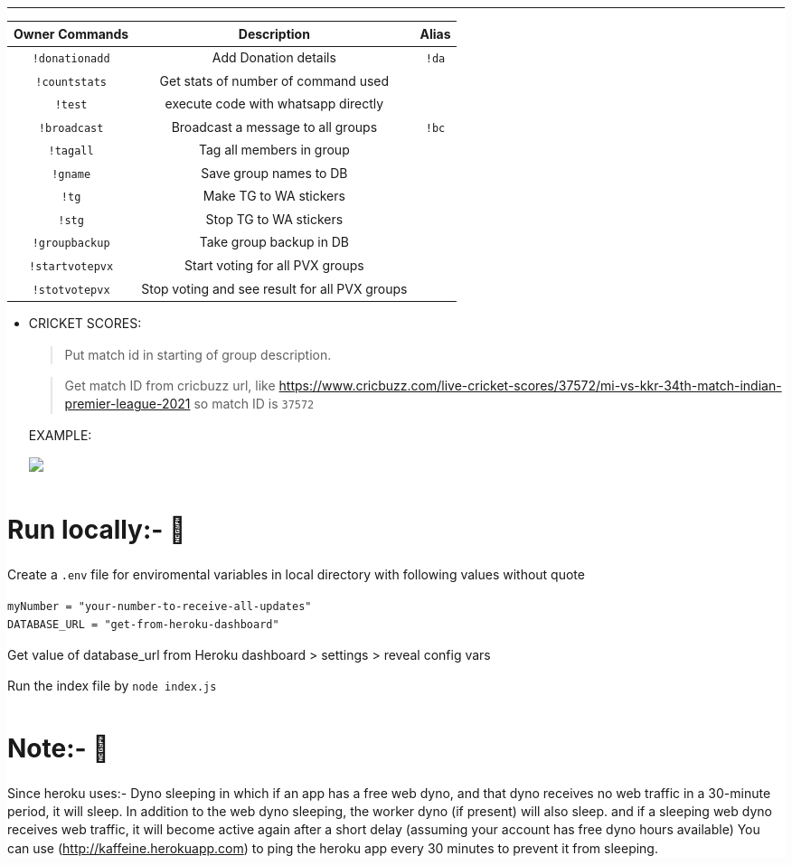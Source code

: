 
<hr>

| Owner Commands  |                  Description                  | Alias |
| :-------------: | :-------------------------------------------: | :---: |
| `!donationadd`  |             Add Donation details              | `!da` |
|  `!countstats`  |      Get stats of number of command used      |       |
|     `!test`     |      execute code with whatsapp directly      |       |
|  `!broadcast`   |       Broadcast a message to all groups       | `!bc` |
|    `!tagall`    |           Tag all members in group            |       |
|    `!gname`     |            Save group names to DB             |       |
|      `!tg`      |            Make TG to WA stickers             |       |
|     `!stg`      |            Stop TG to WA stickers             |       |
| `!groupbackup`  |            Take group backup in DB            |       |
| `!startvotepvx` |        Start voting for all PVX groups        |       |
| `!stotvotepvx`  | Stop voting and see result for all PVX groups |       |

- CRICKET SCORES:

  > Put match id in starting of group description.

  > Get match ID from cricbuzz url, like https://www.cricbuzz.com/live-cricket-scores/37572/mi-vs-kkr-34th-match-indian-premier-league-2021 so match ID is `37572`

  EXAMPLE:

  <img src="https://i.ibb.co/2Z8t9Qm/IMG-20211006-154704.jpg" width="400"/>

# Run locally:- :rocket:

Create a `.env` file for enviromental variables in local directory with following values without quote

    myNumber = "your-number-to-receive-all-updates"
    DATABASE_URL = "get-from-heroku-dashboard"

Get value of database_url from Heroku dashboard > settings > reveal config vars

Run the index file by `node index.js`

# Note:- :rocket:

Since heroku uses:- Dyno sleeping in which if an app has a free web dyno, and that dyno receives no web traffic in a 30-minute period, it will sleep. In addition to the web dyno sleeping, the worker dyno (if present) will also sleep. and if a sleeping web dyno receives web traffic, it will become active again after a short delay (assuming your account has free dyno hours available)
You can use (http://kaffeine.herokuapp.com) to ping the heroku app every 30 minutes to prevent it from sleeping.
